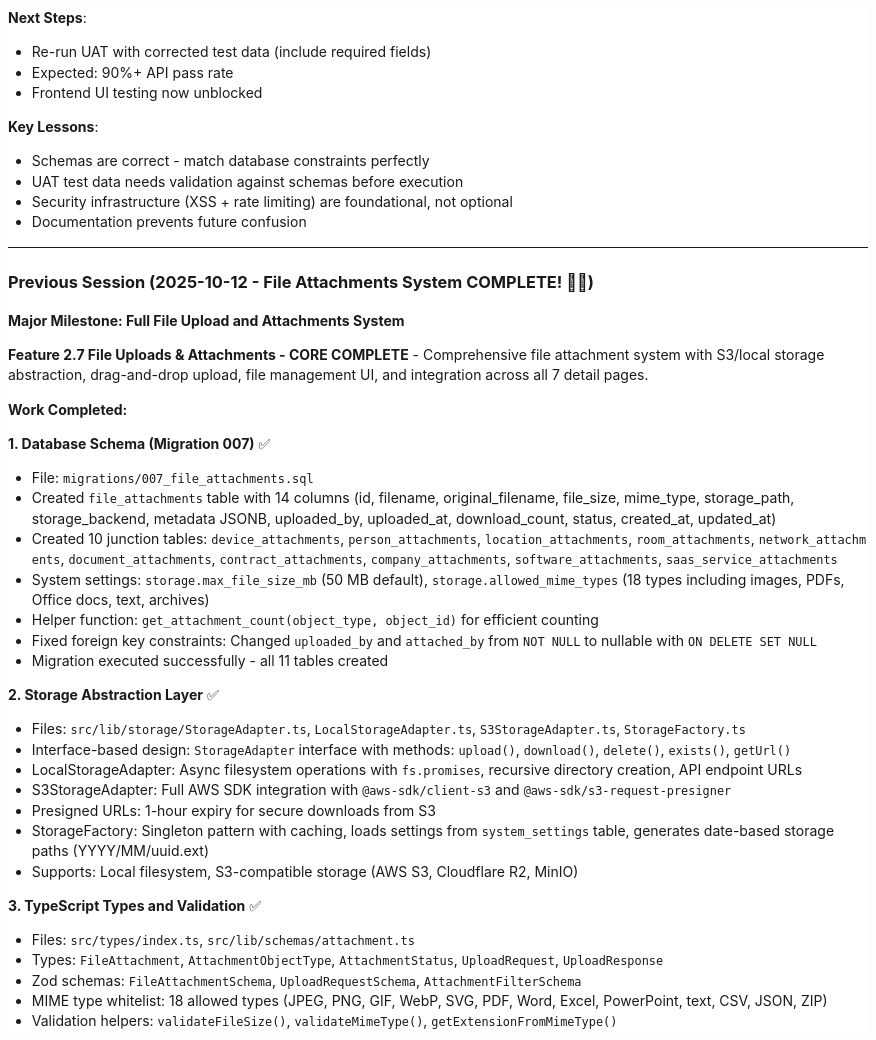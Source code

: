 **Next Steps**:
- Re-run UAT with corrected test data (include required fields)
- Expected: 90%+ API pass rate
- Frontend UI testing now unblocked

**Key Lessons**:
- Schemas are correct - match database constraints perfectly
- UAT test data needs validation against schemas before execution
- Security infrastructure (XSS + rate limiting) are foundational, not optional
- Documentation prevents future confusion

---

### Previous Session (2025-10-12 - File Attachments System COMPLETE! 📎✅)

**Major Milestone: Full File Upload and Attachments System**

**Feature 2.7 File Uploads & Attachments - CORE COMPLETE** - Comprehensive file attachment system with S3/local storage abstraction, drag-and-drop upload, file management UI, and integration across all 7 detail pages.

**Work Completed:**

**1. Database Schema (Migration 007)** ✅
- File: `migrations/007_file_attachments.sql`
- Created `file_attachments` table with 14 columns (id, filename, original_filename, file_size, mime_type, storage_path, storage_backend, metadata JSONB, uploaded_by, uploaded_at, download_count, status, created_at, updated_at)
- Created 10 junction tables: `device_attachments`, `person_attachments`, `location_attachments`, `room_attachments`, `network_attachments`, `document_attachments`, `contract_attachments`, `company_attachments`, `software_attachments`, `saas_service_attachments`
- System settings: `storage.max_file_size_mb` (50 MB default), `storage.allowed_mime_types` (18 types including images, PDFs, Office docs, text, archives)
- Helper function: `get_attachment_count(object_type, object_id)` for efficient counting
- Fixed foreign key constraints: Changed `uploaded_by` and `attached_by` from `NOT NULL` to nullable with `ON DELETE SET NULL`
- Migration executed successfully - all 11 tables created

**2. Storage Abstraction Layer** ✅
- Files: `src/lib/storage/StorageAdapter.ts`, `LocalStorageAdapter.ts`, `S3StorageAdapter.ts`, `StorageFactory.ts`
- Interface-based design: `StorageAdapter` interface with methods: `upload()`, `download()`, `delete()`, `exists()`, `getUrl()`
- LocalStorageAdapter: Async filesystem operations with `fs.promises`, recursive directory creation, API endpoint URLs
- S3StorageAdapter: Full AWS SDK integration with `@aws-sdk/client-s3` and `@aws-sdk/s3-request-presigner`
- Presigned URLs: 1-hour expiry for secure downloads from S3
- StorageFactory: Singleton pattern with caching, loads settings from `system_settings` table, generates date-based storage paths (YYYY/MM/uuid.ext)
- Supports: Local filesystem, S3-compatible storage (AWS S3, Cloudflare R2, MinIO)

**3. TypeScript Types and Validation** ✅
- Files: `src/types/index.ts`, `src/lib/schemas/attachment.ts`
- Types: `FileAttachment`, `AttachmentObjectType`, `AttachmentStatus`, `UploadRequest`, `UploadResponse`
- Zod schemas: `FileAttachmentSchema`, `UploadRequestSchema`, `AttachmentFilterSchema`
- MIME type whitelist: 18 allowed types (JPEG, PNG, GIF, WebP, SVG, PDF, Word, Excel, PowerPoint, text, CSV, JSON, ZIP)
- Validation helpers: `validateFileSize()`, `validateMimeType()`, `getExtensionFromMimeType()`
